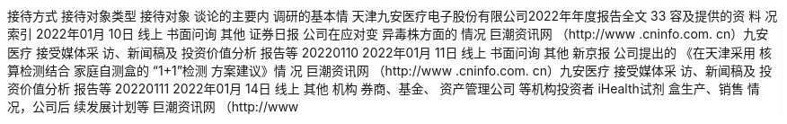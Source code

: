 接待方式
接待对象类型
接待对象
谈论的主要内
调研的基本情
天津九安医疗电子股份有限公司2022年年度报告全文
33
容及提供的资
料
况索引
2022年01月
10日
线上
书面问询
其他
证券日报
公司在应对变
异毒株方面的
情况
巨潮资讯网
（http://www
.cninfo.com.
cn）九安医疗
接受媒体采
访、新闻稿及
投资价值分析
报告等
20220110
2022年01月
11日
线上
书面问询
其他
新京报
公司提出的
《在天津采用
核算检测结合
家庭自测盒的
“1+1”检测
方案建议》情
况
巨潮资讯网
（http://www
.cninfo.com.
cn）九安医疗
接受媒体采
访、新闻稿及
投资价值分析
报告等
20220111
2022年01月
14日
线上
其他
机构
券商、基金、
资产管理公司
等机构投资者
iHealth试剂
盒生产、销售
情况，公司后
续发展计划等
巨潮资讯网
（http://www